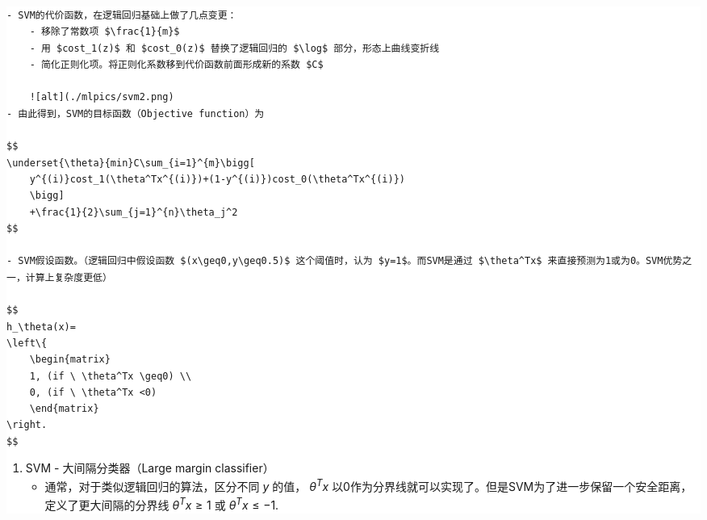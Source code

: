     - SVM的代价函数，在逻辑回归基础上做了几点变更：
        - 移除了常数项 $\frac{1}{m}$
        - 用 $cost_1(z)$ 和 $cost_0(z)$ 替换了逻辑回归的 $\log$ 部分，形态上曲线变折线
        - 简化正则化项。将正则化系数移到代价函数前面形成新的系数 $C$

        ![alt](./mlpics/svm2.png)
    - 由此得到，SVM的目标函数（Objective function）为

    $$
    \underset{\theta}{min}C\sum_{i=1}^{m}\bigg[ 
        y^{(i)}cost_1(\theta^Tx^{(i)})+(1-y^{(i)})cost_0(\theta^Tx^{(i)})
        \bigg]
        +\frac{1}{2}\sum_{j=1}^{n}\theta_j^2
    $$

    - SVM假设函数。（逻辑回归中假设函数 $(x\geq0,y\geq0.5)$ 这个阈值时，认为 $y=1$。而SVM是通过 $\theta^Tx$ 来直接预测为1或为0。SVM优势之一，计算上复杂度更低）

    $$
    h_\theta(x)=
    \left\{
        \begin{matrix}
        1, (if \ \theta^Tx \geq0) \\
        0, (if \ \theta^Tx <0)
        \end{matrix}
    \right.
    $$

1. SVM - 大间隔分类器（Large margin classifier）
    - 通常，对于类似逻辑回归的算法，区分不同 $y$ 的值， $\theta^Tx$ 以0作为分界线就可以实现了。但是SVM为了进一步保留一个安全距离，定义了更大间隔的分界线 $\theta^Tx \geq 1$ 或 $\theta^Tx \leq -1$.